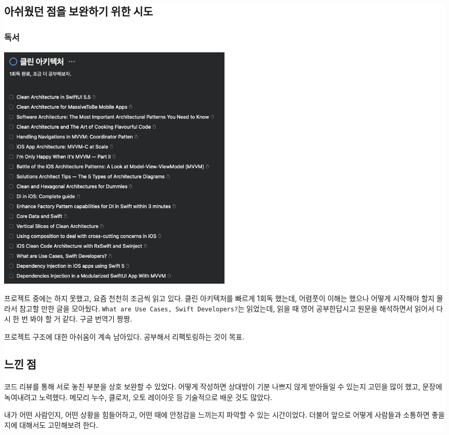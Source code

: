 ## 아쉬웠던 점을 보완하기 위한 시도

### 독서

<img alt="클린 아키텍처 참고 자료" src="/assets/img/thinglog/checklist.png" width="50%">

프로젝트 중에는 하지 못했고, 요즘 천천히 조금씩 읽고 있다. 클린 아키텍처를 빠르게 1회독 했는데, 어렴풋이 이해는 했으나 어떻게 시작해야 할지 몰라서 참고할 만한 글을 모아뒀다. `What are Use Cases, Swift Developers?`는 읽었는데, 읽을 때 영어 공부한답시고 원문을 해석하면서 읽어서 다시 한 번 봐야 할 거 같다. 구글 번역기 짱짱.

프로젝트 구조에 대한 아쉬움이 계속 남아있다. 공부해서 리팩토링하는 것이 목표.

## 느낀 점

코드 리뷰를 통해 서로 놓친 부분을 상호 보완할 수 있었다. 어떻게 작성하면 상대방이 기분 나쁘지 않게 받아들일 수 있는지 고민을 많이 했고, 문장에 녹여내려고 노력했다. 메모리 누수, 클로저, 오토 레이아웃 등 기술적으로 배운 것도 많았다. 

내가 어떤 사람인지, 어떤 상황을 힘들어하고, 어떤 때에 안정감을 느끼는지 파악할 수 있는 시간이었다. 더불어 앞으로 어떻게 사람들과 소통하면 좋을지에 대해서도 고민해보려 한다.
